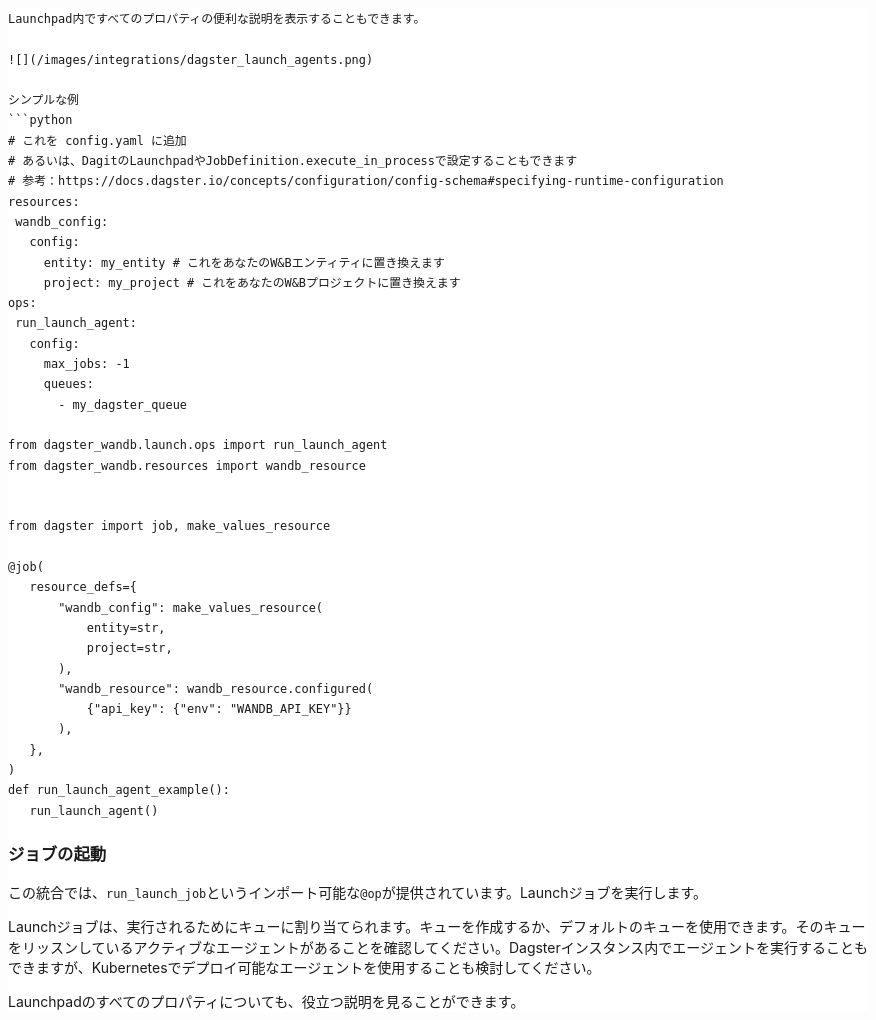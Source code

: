```
Launchpad内ですべてのプロパティの便利な説明を表示することもできます。

![](/images/integrations/dagster_launch_agents.png)

シンプルな例
```python
# これを config.yaml に追加
# あるいは、DagitのLaunchpadやJobDefinition.execute_in_processで設定することもできます
# 参考：https://docs.dagster.io/concepts/configuration/config-schema#specifying-runtime-configuration
resources:
 wandb_config:
   config:
     entity: my_entity # これをあなたのW&Bエンティティに置き換えます
     project: my_project # これをあなたのW&Bプロジェクトに置き換えます
ops:
 run_launch_agent:
   config:
     max_jobs: -1
     queues: 
       - my_dagster_queue

from dagster_wandb.launch.ops import run_launch_agent
from dagster_wandb.resources import wandb_resource


from dagster import job, make_values_resource

@job(
   resource_defs={
       "wandb_config": make_values_resource(
           entity=str,
           project=str,
       ),
       "wandb_resource": wandb_resource.configured(
           {"api_key": {"env": "WANDB_API_KEY"}}
       ),
   },
)
def run_launch_agent_example():
   run_launch_agent()
```

### ジョブの起動
この統合では、`run_launch_job`というインポート可能な`@op`が提供されています。Launchジョブを実行します。

Launchジョブは、実行されるためにキューに割り当てられます。キューを作成するか、デフォルトのキューを使用できます。そのキューをリッスンしているアクティブなエージェントがあることを確認してください。Dagsterインスタンス内でエージェントを実行することもできますが、Kubernetesでデプロイ可能なエージェントを使用することも検討してください。



Launchpadのすべてのプロパティについても、役立つ説明を見ることができます。
